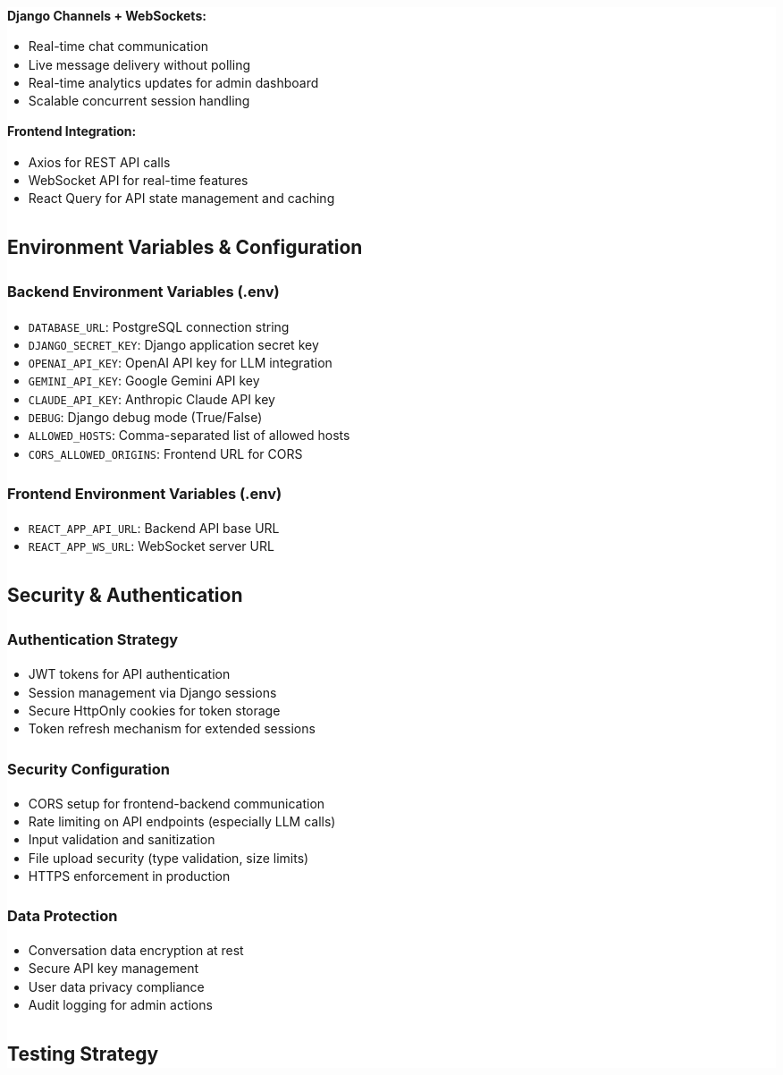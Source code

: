 **Django Channels + WebSockets:**
- Real-time chat communication
- Live message delivery without polling
- Real-time analytics updates for admin dashboard
- Scalable concurrent session handling

**Frontend Integration:**
- Axios for REST API calls
- WebSocket API for real-time features
- React Query for API state management and caching

## Environment Variables & Configuration

### Backend Environment Variables (.env)
- `DATABASE_URL`: PostgreSQL connection string
- `DJANGO_SECRET_KEY`: Django application secret key
- `OPENAI_API_KEY`: OpenAI API key for LLM integration
- `GEMINI_API_KEY`: Google Gemini API key
- `CLAUDE_API_KEY`: Anthropic Claude API key
- `DEBUG`: Django debug mode (True/False)
- `ALLOWED_HOSTS`: Comma-separated list of allowed hosts
- `CORS_ALLOWED_ORIGINS`: Frontend URL for CORS

### Frontend Environment Variables (.env)
- `REACT_APP_API_URL`: Backend API base URL
- `REACT_APP_WS_URL`: WebSocket server URL

## Security & Authentication

### Authentication Strategy
- JWT tokens for API authentication
- Session management via Django sessions
- Secure HttpOnly cookies for token storage
- Token refresh mechanism for extended sessions

### Security Configuration
- CORS setup for frontend-backend communication
- Rate limiting on API endpoints (especially LLM calls)
- Input validation and sanitization
- File upload security (type validation, size limits)
- HTTPS enforcement in production

### Data Protection
- Conversation data encryption at rest
- Secure API key management
- User data privacy compliance
- Audit logging for admin actions

## Testing Strategy
